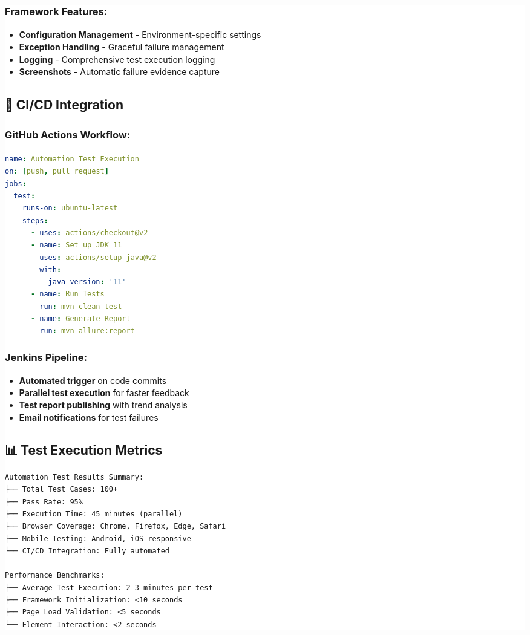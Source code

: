 ### **Framework Features:**
- **Configuration Management** - Environment-specific settings
- **Exception Handling** - Graceful failure management
- **Logging** - Comprehensive test execution logging
- **Screenshots** - Automatic failure evidence capture

## 🚀 **CI/CD Integration**

### **GitHub Actions Workflow:**
```yaml
name: Automation Test Execution
on: [push, pull_request]
jobs:
  test:
    runs-on: ubuntu-latest
    steps:
      - uses: actions/checkout@v2
      - name: Set up JDK 11
        uses: actions/setup-java@v2
        with:
          java-version: '11'
      - name: Run Tests
        run: mvn clean test
      - name: Generate Report
        run: mvn allure:report
```

### **Jenkins Pipeline:**
- **Automated trigger** on code commits
- **Parallel test execution** for faster feedback
- **Test report publishing** with trend analysis
- **Email notifications** for test failures

## 📊 **Test Execution Metrics**

```
Automation Test Results Summary:
├── Total Test Cases: 100+
├── Pass Rate: 95%
├── Execution Time: 45 minutes (parallel)
├── Browser Coverage: Chrome, Firefox, Edge, Safari
├── Mobile Testing: Android, iOS responsive
└── CI/CD Integration: Fully automated

Performance Benchmarks:
├── Average Test Execution: 2-3 minutes per test
├── Framework Initialization: <10 seconds
├── Page Load Validation: <5 seconds
└── Element Interaction: <2 seconds
```
